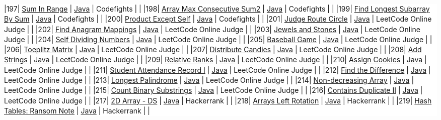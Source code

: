 |197| [Sum In Range](https://codefights.com/interview-practice/task/4MoqQLaw22nrzXbgs)   | [Java](https://github.com/edyluisrey/Codefights-Algorithms/blob/master/src/CommonTechniques/SumInRange.java)      | Codefights        | |
|198| [Array Max Consecutive Sum2](https://codefights.com/interview-practice/task/dQD4TCunke2JQ98rj)   | [Java](https://github.com/edyluisrey/Codefights-Algorithms/blob/master/src/CommonTechniques/ArrayMaxConsecutiveSum2.java)      | Codefights        | |
|199| [Find Longest Subarray By Sum](https://codefights.com/interview-practice/task/izLStwkDr5sMS9CEm)   | [Java](https://github.com/edyluisrey/Codefights-Algorithms/blob/master/src/CommonTechniques/FindLongestSubarrayBySum.java)      | Codefights        | |
|200| [Product Except Self](https://codefights.com/interview-practice/task/gxzW6jpXXkr3JNwXy)   | [Java](https://github.com/edyluisrey/Codefights-Algorithms/blob/master/src/CommonTechniques/ProductExceptSelf.java)      | Codefights        | |
|201| [Judge Route Circle](https://leetcode.com/problems/judge-route-circle/description/)   | [Java](https://github.com/edyluisrey/Leetcode-Algorithms/blob/master/src/leetcode2018/JudgeRouteCircle.java)      | LeetCode Online Judge        | |
|202| [Find Anagram Mappings](https://leetcode.com/problems/find-anagram-mappings/description/)   | [Java](https://github.com/edyluisrey/Leetcode-Algorithms/blob/master/src/leetcode2018/AnagramMappings.java)      | LeetCode Online Judge        | |
|203| [Jewels and Stones](https://leetcode.com/problems/jewels-and-stones/description/)   | [Java](https://github.com/edyluisrey/Leetcode-Algorithms/blob/master/src/leetcode2018/JewelsandStones.java)      | LeetCode Online Judge        | |
|204| [Self Dividing Numbers](https://leetcode.com/problems/self-dividing-numbers/description/)   | [Java](https://github.com/edyluisrey/Leetcode-Algorithms/blob/master/src/leetcode2018/SelfDividingNumbers.java)      | LeetCode Online Judge        | |
|205| [Baseball Game](https://leetcode.com/problems/baseball-game/description/)   | [Java](https://github.com/edyluisrey/Leetcode-Algorithms/blob/master/src/leetcode2018/BaseballGame.java)      | LeetCode Online Judge        | |
|206| [Toeplitz Matrix](https://leetcode.com/problems/toeplitz-matrix/description/)   | [Java](https://github.com/edyluisrey/Leetcode-Algorithms/blob/master/src/leetcode2018/ToeplitzMatrix.java)      | LeetCode Online Judge        | |
|207| [Distribute Candies](https://leetcode.com/problems/distribute-candies/description/)   | [Java](https://github.com/edyluisrey/Leetcode-Algorithms/blob/master/src/leetcode2018/DistributeCandies.java)      | LeetCode Online Judge        | |
|208| [Add Strings](https://leetcode.com/problems/add-strings/description/)   | [Java](https://github.com/edyluisrey/Leetcode-Algorithms/blob/master/src/leetcode2018/AddStrings.java)      | LeetCode Online Judge        | |
|209| [Relative Ranks](https://leetcode.com/problems/relative-ranks/description/)   | [Java](https://github.com/edyluisrey/Leetcode-Algorithms/blob/master/src/leetcode2018/RelativeRanks.java)      | LeetCode Online Judge        | |
|210| [Assign Cookies](https://leetcode.com/problems/assign-cookies/description/)   | [Java](https://github.com/edyluisrey/Leetcode-Algorithms/blob/master/src/leetcode2018/AssignCookies.java)      | LeetCode Online Judge        | |
|211| [Student Attendance Record I](https://leetcode.com/problems/student-attendance-record-i/description/)   | [Java](https://github.com/edyluisrey/Leetcode-Algorithms/blob/master/src/leetcode2018/StudentAttendanceRecordI.java)      | LeetCode Online Judge        | |
|212| [Find the Difference](https://leetcode.com/problems/find-the-difference/description/)   | [Java](https://github.com/edyluisrey/Leetcode-Algorithms/blob/master/src/leetcode2018/FindtheDifference.java)      | LeetCode Online Judge        | |
|213| [Longest Palindrome](https://leetcode.com/problems/longest-palindrome/discuss/89604/Simple-HashSet-solution-Java)   | [Java](https://github.com/edyluisrey/Leetcode-Algorithms/blob/master/src/leetcode2018/LongestPalindrome.java)      | LeetCode Online Judge        | |
|214| [Non-decreasing Array](https://leetcode.com/problems/non-decreasing-array/description/)   | [Java](https://github.com/edyluisrey/Leetcode-Algorithms/blob/master/src/leetcode2018/NondecreasingArray.java)      | LeetCode Online Judge        | |
|215| [Count Binary Substrings](https://leetcode.com/problems/count-binary-substrings/description/)   | [Java](https://github.com/edyluisrey/Leetcode-Algorithms/blob/master/src/leetcode2018/CountBinarySubstrings.java)      | LeetCode Online Judge        | |
|216| [Contains Duplicate II](https://leetcode.com/problems/contains-duplicate-ii/description/)   | [Java](https://github.com/edyluisrey/Leetcode-Algorithms/blob/master/src/leetcode2018/ContainsDuplicateII.java)      | LeetCode Online Judge        | |
|217| [2D Array - DS](https://www.hackerrank.com/challenges/2d-array/problem?h_l=interview&playlist_slugs%5B%5D=interview-preparation-kit&playlist_slugs%5B%5D=arrays)   | [Java](https://github.com/edyluisrey/Algorithms/blob/master/src/hackerrank/TwoDArrayDS.java)      | Hackerrank        | |
|218| [Arrays Left Rotation](https://www.hackerrank.com/challenges/ctci-array-left-rotation/problem?h_l=interview&playlist_slugs%5B%5D=interview-preparation-kit&playlist_slugs%5B%5D=arrays)   | [Java](https://github.com/edyluisrey/Algorithms/blob/master/src/hackerrank/ArraysLeftRotation.java)      |  Hackerrank       | |
|219| [Hash Tables: Ransom Note](https://www.hackerrank.com/challenges/ctci-ransom-note/problem?h_l=interview&playlist_slugs%5B%5D=interview-preparation-kit&playlist_slugs%5B%5D=dictionaries-hashmaps)   | [Java](https://github.com/edyluisrey/Algorithms/blob/master/src/hackerrank/HashTablesRansomNote.java)      |  Hackerrank       | |